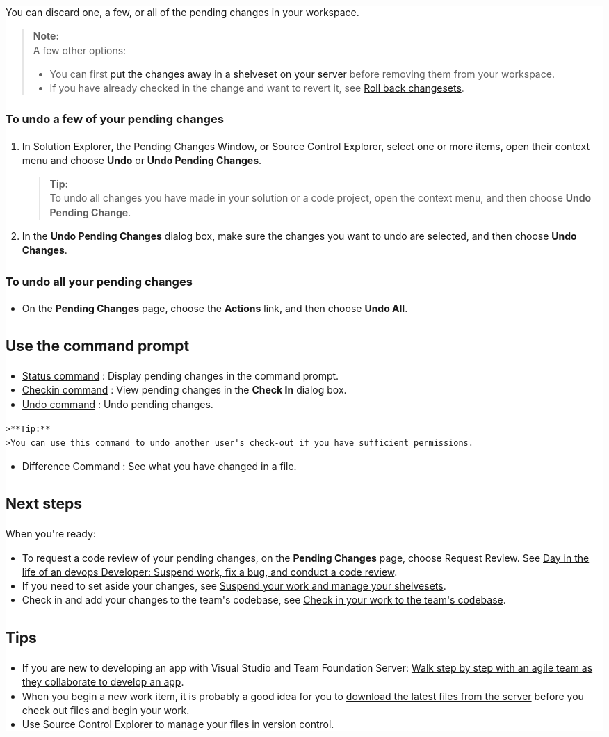 You can discard one, a few, or all of the pending changes in your workspace.

>**Note:**  
>A few other options:  
>-  You can first [put the changes away in a shelveset on your server](suspend-your-work-manage-your-shelvesets.md) before removing them from your workspace.  
>- If you have already checked in the change and want to revert it, see [Roll back changesets](roll-back-changesets.md).

### To undo a few of your pending changes

1.  In Solution Explorer, the Pending Changes Window, or Source Control Explorer, select one or more items, open their context menu and choose **Undo** or **Undo Pending Changes**.

    >**Tip:**  
    >To undo all changes you have made in your solution or a code project, open the context menu, and then choose **Undo Pending Change**.

2.  In the **Undo Pending Changes** dialog box, make sure the changes you want to undo are selected, and then choose **Undo Changes**.

### To undo all your pending changes

-   On the **Pending Changes** page, choose the **Actions** link, and then choose **Undo All**.

## Use the command prompt

-    [Status command](status-command.md) : Display pending changes in the command prompt.  
-    [Checkin command](checkin-command.md) : View pending changes in the **Check In** dialog box.  
-    [Undo command](undo-command.md) : Undo pending changes.

    >**Tip:**  
    >You can use this command to undo another user's check-out if you have sufficient permissions.

-    [Difference Command](difference-command.md) : See what you have changed in a file.

## Next steps

When you're ready:  
-   To request a code review of your pending changes, on the **Pending Changes** page, choose Request Review. See [Day in the life of an devops Developer: Suspend work, fix a bug, and conduct a code review](day-life-alm-developer-suspend-work-fix-bug-conduct-code-review.md).  
-   If you need to set aside your changes, see [Suspend your work and manage your shelvesets](suspend-your-work-manage-your-shelvesets.md).  
-   Check in and add your changes to the team's codebase, see [Check in your work to the team's codebase](check-your-work-team-codebase.md).

## Tips

-   If you are new to developing an app with Visual Studio and Team Foundation Server: [Walk step by step with an agile team as they collaborate to develop an app](day-life-alm-developer-write-new-code-user-story.md).  
-   When you begin a new work item, it is probably a good idea for you to [download the latest files from the server](download-get-files-from-server.md) before you check out files and begin your work.  
-   Use [Source Control Explorer](use-source-control-explorer-manage-files-under-version-control.md) to manage your files in version control.
